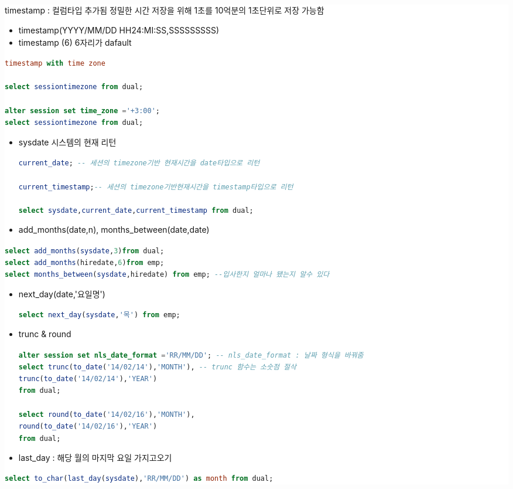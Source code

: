 timestamp : 컬럼타입 추가됨 정밀한 시간 저장을 위해 1초를 10억분의 1초단위로 저장 가능함

* timestamp(YYYY/MM/DD HH24:MI:SS,SSSSSSSSS)
* timestamp (6) 6자리가 dafault

```sql
timestamp with time zone

select sessiontimezone from dual;

alter session set time_zone ='+3:00';
select sessiontimezone from dual;
```



* sysdate 시스템의 현재 리턴

  ```sql
  current_date; -- 세션의 timezone기반 현재시간을 date타입으로 리턴
  
  current_timestamp;-- 세션의 timezone기반현재시간을 timestamp타입으로 리턴
  
  select sysdate,current_date,current_timestamp from dual;
  ```

  

* add_months(date,n), months_between(date,date)

```sql
select add_months(sysdate,3)from dual;
select add_months(hiredate,6)from emp;
select months_between(sysdate,hiredate) from emp; --입사한지 얼마나 됐는지 알수 있다
```

* next_day(date,'요일명')

  ```sql
  select next_day(sysdate,'목') from emp;
  ```

* trunc & round

  ```sql
  alter session set nls_date_format ='RR/MM/DD'; -- nls_date_format : 날짜 형식을 바꿔줌
  select trunc(to_date('14/02/14'),'MONTH'), -- trunc 함수는 소숫점 절삭
  trunc(to_date('14/02/14'),'YEAR')
  from dual;
  
  select round(to_date('14/02/16'),'MONTH'),
  round(to_date('14/02/16'),'YEAR')
  from dual;
  ```

* last_day : 해당 월의 마지막 요일 가지고오기

```sql
select to_char(last_day(sysdate),'RR/MM/DD') as month from dual;
```
